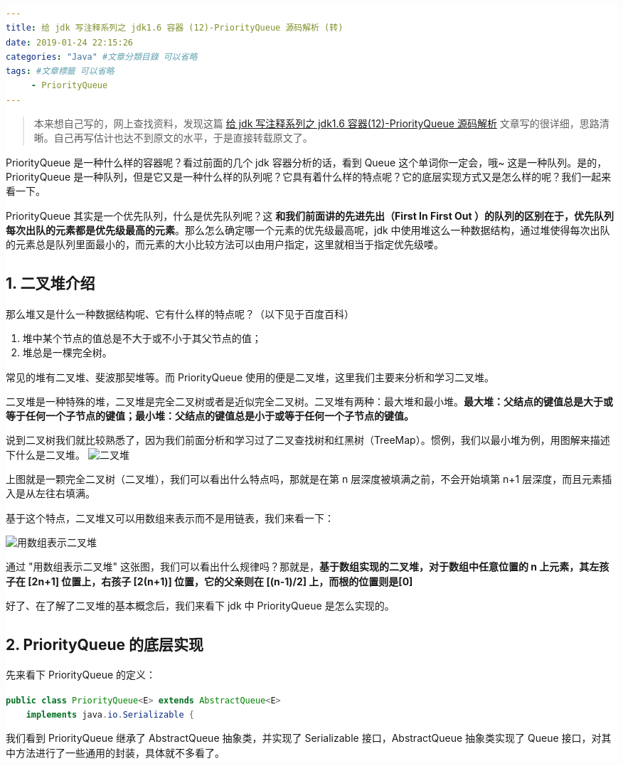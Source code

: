 ```yaml
---
title: 给 jdk 写注释系列之 jdk1.6 容器 (12)-PriorityQueue 源码解析 (转)
date: 2019-01-24 22:15:26
categories: "Java" #文章分類目錄 可以省略
tags: #文章標籤 可以省略
     - PriorityQueue
---
```

> 本来想自己写的，网上查找资料，发现这篇 [给 jdk 写注释系列之 jdk1.6 容器(12)-PriorityQueue 源码解析](https://www.cnblogs.com/tstd/p/5125949.html) 文章写的很详细，思路清晰。自己再写估计也达不到原文的水平，于是直接转载原文了。

PriorityQueue 是一种什么样的容器呢？看过前面的几个 jdk 容器分析的话，看到 Queue 这个单词你一定会，哦~ 这是一种队列。是的，PriorityQueue 是一种队列，但是它又是一种什么样的队列呢？它具有着什么样的特点呢？它的底层实现方式又是怎么样的呢？我们一起来看一下。

PriorityQueue 其实是一个优先队列，什么是优先队列呢？这 **和我们前面讲的先进先出（First In First Out ）的队列的区别在于，优先队列每次出队的元素都是优先级最高的元素**。那么怎么确定哪一个元素的优先级最高呢，jdk 中使用堆这么一种数据结构，通过堆使得每次出队的元素总是队列里面最小的，而元素的大小比较方法可以由用户指定，这里就相当于指定优先级喽。

## 1. 二叉堆介绍

那么堆又是什么一种数据结构呢、它有什么样的特点呢？（以下见于百度百科）

1. 堆中某个节点的值总是不大于或不小于其父节点的值；
2. 堆总是一棵完全树。

常见的堆有二叉堆、斐波那契堆等。而 PriorityQueue 使用的便是二叉堆，这里我们主要来分析和学习二叉堆。

二叉堆是一种特殊的堆，二叉堆是完全二叉树或者是近似完全二叉树。二叉堆有两种：最大堆和最小堆。**最大堆：父结点的键值总是大于或等于任何一个子节点的键值；最小堆：父结点的键值总是小于或等于任何一个子节点的键值。**

说到二叉树我们就比较熟悉了，因为我们前面分析和学习过了二叉查找树和红黑树（TreeMap）。惯例，我们以最小堆为例，用图解来描述下什么是二叉堆。
![二叉堆](二叉堆.jpg)

上图就是一颗完全二叉树（二叉堆），我们可以看出什么特点吗，那就是在第 n 层深度被填满之前，不会开始填第 n+1 层深度，而且元素插入是从左往右填满。

基于这个特点，二叉堆又可以用数组来表示而不是用链表，我们来看一下：

![用数组表示二叉堆](用数组表示二叉堆.jpg)

通过 "用数组表示二叉堆" 这张图，我们可以看出什么规律吗？那就是，**基于数组实现的二叉堆，对于数组中任意位置的 n 上元素，其左孩子在 [2n+1] 位置上，右孩子 [2(n+1)] 位置，它的父亲则在 [(n-1)/2] 上，而根的位置则是[0]**

好了、在了解了二叉堆的基本概念后，我们来看下 jdk 中 PriorityQueue 是怎么实现的。

## 2. PriorityQueue 的底层实现

先来看下 PriorityQueue 的定义：

``` java
public class PriorityQueue<E> extends AbstractQueue<E>
    implements java.io.Serializable {
```

我们看到 PriorityQueue 继承了 AbstractQueue 抽象类，并实现了 Serializable 接口，AbstractQueue 抽象类实现了 Queue 接口，对其中方法进行了一些通用的封装，具体就不多看了。
